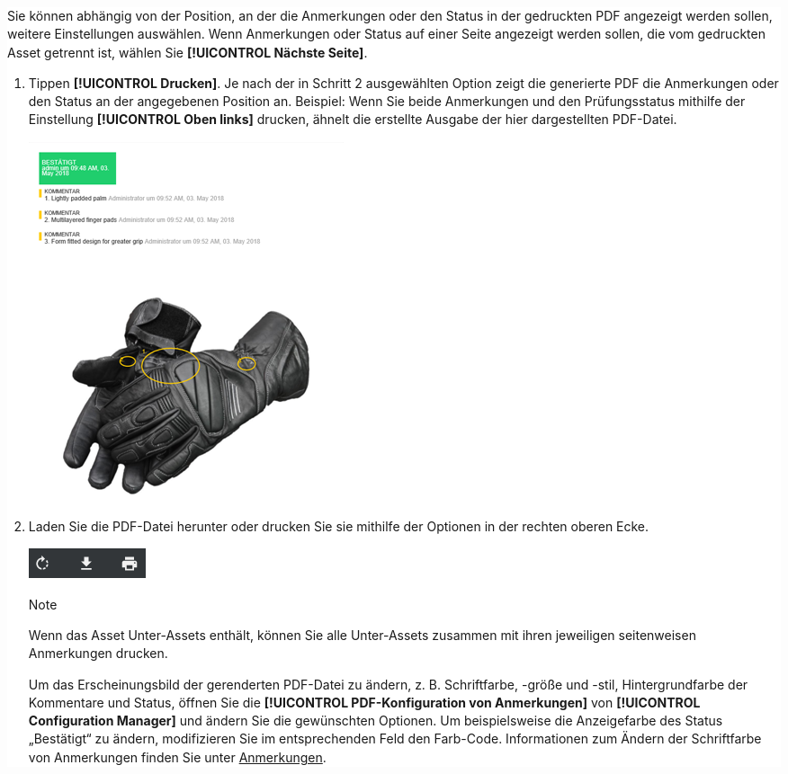    Sie können abhängig von der Position, an der die Anmerkungen oder den Status in der gedruckten PDF angezeigt werden sollen, weitere Einstellungen auswählen. Wenn Anmerkungen oder Status auf einer Seite angezeigt werden sollen, die vom gedruckten Asset getrennt ist, wählen Sie **[!UICONTROL Nächste Seite]**.

1. Tippen **[!UICONTROL Drucken]**. Je nach der in Schritt 2 ausgewählten Option zeigt die generierte PDF die Anmerkungen oder den Status an der angegebenen Position an. Beispiel: Wenn Sie beide Anmerkungen und den Prüfungsstatus mithilfe der Einstellung **[!UICONTROL Oben links]** drucken, ähnelt die erstellte Ausgabe der hier dargestellten PDF-Datei.

   ![chlimage_1-42](assets/chlimage_1-42.png)

1. Laden Sie die PDF-Datei herunter oder drucken Sie sie mithilfe der Optionen in der rechten oberen Ecke.

   ![chlimage_1-43](assets/chlimage_1-43.png)

   >[!NOTE]
   >
   >Wenn das Asset Unter-Assets enthält, können Sie alle Unter-Assets zusammen mit ihren jeweiligen seitenweisen Anmerkungen drucken.

   Um das Erscheinungsbild der gerenderten PDF-Datei zu ändern, z. B. Schriftfarbe, -größe und -stil, Hintergrundfarbe der Kommentare und Status, öffnen Sie die **[!UICONTROL PDF-Konfiguration von Anmerkungen]** von **[!UICONTROL Configuration Manager]** und ändern Sie die gewünschten Optionen. Um beispielsweise die Anzeigefarbe des Status „Bestätigt“ zu ändern, modifizieren Sie im entsprechenden Feld den Farb-Code. Informationen zum Ändern der Schriftfarbe von Anmerkungen finden Sie unter [Anmerkungen](managing-assets-touch-ui.md#annotating).
